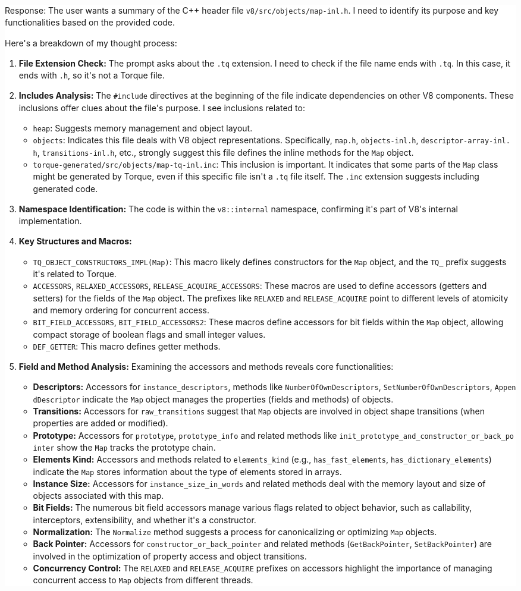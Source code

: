 Response:
The user wants a summary of the C++ header file `v8/src/objects/map-inl.h`. I need to identify its purpose and key functionalities based on the provided code.

Here's a breakdown of my thought process:

1. **File Extension Check:** The prompt asks about the `.tq` extension. I need to check if the file name ends with `.tq`. In this case, it ends with `.h`, so it's not a Torque file.

2. **Includes Analysis:** The `#include` directives at the beginning of the file indicate dependencies on other V8 components. These inclusions offer clues about the file's purpose. I see inclusions related to:
    * `heap`:  Suggests memory management and object layout.
    * `objects`: Indicates this file deals with V8 object representations. Specifically,  `map.h`, `objects-inl.h`, `descriptor-array-inl.h`, `transitions-inl.h`, etc., strongly suggest this file defines the inline methods for the `Map` object.
    * `torque-generated/src/objects/map-tq-inl.inc`: This inclusion is important. It indicates that some parts of the `Map` class might be generated by Torque, even if this specific file isn't a `.tq` file itself. The `.inc` extension suggests including generated code.

3. **Namespace Identification:** The code is within the `v8::internal` namespace, confirming it's part of V8's internal implementation.

4. **Key Structures and Macros:**
    * `TQ_OBJECT_CONSTRUCTORS_IMPL(Map)`: This macro likely defines constructors for the `Map` object, and the `TQ_` prefix suggests it's related to Torque.
    * `ACCESSORS`, `RELAXED_ACCESSORS`, `RELEASE_ACQUIRE_ACCESSORS`: These macros are used to define accessors (getters and setters) for the fields of the `Map` object. The prefixes like `RELAXED` and `RELEASE_ACQUIRE` point to different levels of atomicity and memory ordering for concurrent access.
    * `BIT_FIELD_ACCESSORS`, `BIT_FIELD_ACCESSORS2`: These macros define accessors for bit fields within the `Map` object, allowing compact storage of boolean flags and small integer values.
    * `DEF_GETTER`: This macro defines getter methods.

5. **Field and Method Analysis:** Examining the accessors and methods reveals core functionalities:
    * **Descriptors:** Accessors for `instance_descriptors`, methods like `NumberOfOwnDescriptors`, `SetNumberOfOwnDescriptors`, `AppendDescriptor` indicate the `Map` object manages the properties (fields and methods) of objects.
    * **Transitions:** Accessors for `raw_transitions` suggest that `Map` objects are involved in object shape transitions (when properties are added or modified).
    * **Prototype:** Accessors for `prototype`, `prototype_info` and related methods like `init_prototype_and_constructor_or_back_pointer` show the `Map` tracks the prototype chain.
    * **Elements Kind:**  Accessors and methods related to `elements_kind` (e.g., `has_fast_elements`, `has_dictionary_elements`) indicate the `Map` stores information about the type of elements stored in arrays.
    * **Instance Size:** Accessors for `instance_size_in_words` and related methods deal with the memory layout and size of objects associated with this map.
    * **Bit Fields:** The numerous bit field accessors manage various flags related to object behavior, such as callability, interceptors, extensibility, and whether it's a constructor.
    * **Normalization:** The `Normalize` method suggests a process for canonicalizing or optimizing `Map` objects.
    * **Back Pointer:** Accessors for `constructor_or_back_pointer` and related methods (`GetBackPointer`, `SetBackPointer`) are involved in the optimization of property access and object transitions.
    * **Concurrency Control:** The `RELAXED` and `RELEASE_ACQUIRE` prefixes on accessors highlight the importance of managing concurrent access to `Map` objects from different threads.
